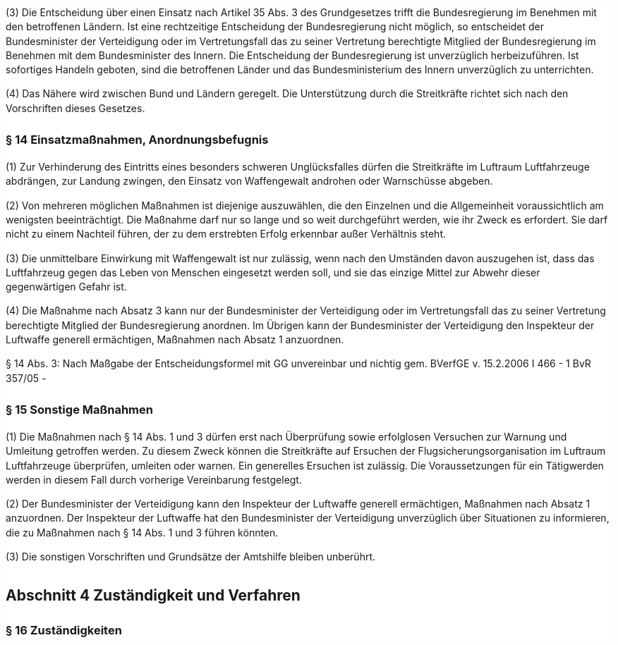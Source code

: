 (3) Die Entscheidung über einen Einsatz nach Artikel 35 Abs. 3 des Grundgesetzes trifft die Bundesregierung im Benehmen mit den betroffenen Ländern. Ist eine rechtzeitige Entscheidung der Bundesregierung nicht möglich, so entscheidet der Bundesminister der Verteidigung oder im Vertretungsfall das zu seiner Vertretung berechtigte Mitglied der Bundesregierung im Benehmen mit dem Bundesminister des Innern. Die Entscheidung der Bundesregierung ist unverzüglich herbeizuführen. Ist sofortiges Handeln geboten, sind die betroffenen Länder und das Bundesministerium des Innern unverzüglich zu unterrichten.

(4) Das Nähere wird zwischen Bund und Ländern geregelt. Die Unterstützung durch die Streitkräfte richtet sich nach den Vorschriften dieses Gesetzes.

### § 14 Einsatzmaßnahmen, Anordnungsbefugnis

(1) Zur Verhinderung des Eintritts eines besonders schweren Unglücksfalles dürfen die Streitkräfte im Luftraum Luftfahrzeuge abdrängen, zur Landung zwingen, den Einsatz von Waffengewalt androhen oder Warnschüsse abgeben.

(2) Von mehreren möglichen Maßnahmen ist diejenige auszuwählen, die den Einzelnen und die Allgemeinheit voraussichtlich am wenigsten beeinträchtigt. Die Maßnahme darf nur so lange und so weit durchgeführt werden, wie ihr Zweck es erfordert. Sie darf nicht zu einem Nachteil führen, der zu dem erstrebten Erfolg erkennbar außer Verhältnis steht.

(3) Die unmittelbare Einwirkung mit Waffengewalt ist nur zulässig, wenn nach den Umständen davon auszugehen ist, dass das Luftfahrzeug gegen das Leben von Menschen eingesetzt werden soll, und sie das einzige Mittel zur Abwehr dieser gegenwärtigen Gefahr ist.

(4) Die Maßnahme nach Absatz 3 kann nur der Bundesminister der Verteidigung oder im Vertretungsfall das zu seiner Vertretung berechtigte Mitglied der Bundesregierung anordnen. Im Übrigen kann der Bundesminister der Verteidigung den Inspekteur der Luftwaffe generell ermächtigen, Maßnahmen nach Absatz 1 anzuordnen.

§ 14 Abs. 3: Nach Maßgabe der Entscheidungsformel mit GG unvereinbar und nichtig gem. BVerfGE v. 15.2.2006 I 466 - 1 BvR 357/05 -

### § 15 Sonstige Maßnahmen

(1) Die Maßnahmen nach § 14 Abs. 1 und 3 dürfen erst nach Überprüfung sowie erfolglosen Versuchen zur Warnung und Umleitung getroffen werden. Zu diesem Zweck können die Streitkräfte auf Ersuchen der Flugsicherungsorganisation im Luftraum Luftfahrzeuge überprüfen, umleiten oder warnen. Ein generelles Ersuchen ist zulässig. Die Voraussetzungen für ein Tätigwerden werden in diesem Fall durch vorherige Vereinbarung festgelegt.

(2) Der Bundesminister der Verteidigung kann den Inspekteur der Luftwaffe generell ermächtigen, Maßnahmen nach Absatz 1 anzuordnen. Der Inspekteur der Luftwaffe hat den Bundesminister der Verteidigung unverzüglich über Situationen zu informieren, die zu Maßnahmen nach § 14 Abs. 1 und 3 führen könnten.

(3) Die sonstigen Vorschriften und Grundsätze der Amtshilfe bleiben unberührt.

Abschnitt 4 Zuständigkeit und Verfahren
---------------------------------------

### 

### § 16 Zuständigkeiten
